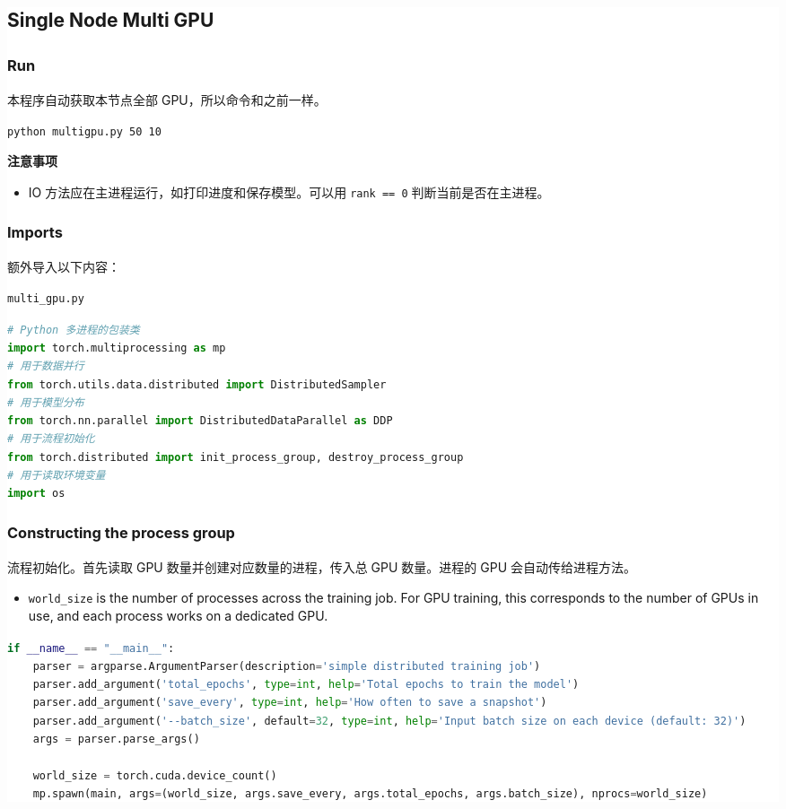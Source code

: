 



## Single Node Multi GPU

### Run

本程序自动获取本节点全部 GPU，所以命令和之前一样。

```
python multigpu.py 50 10
```

**注意事项**

- IO 方法应在主进程运行，如打印进度和保存模型。可以用 `rank == 0` 判断当前是否在主进程。



### Imports

额外导入以下内容：

`multi_gpu.py`

```py
# Python 多进程的包装类
import torch.multiprocessing as mp
# 用于数据并行
from torch.utils.data.distributed import DistributedSampler
# 用于模型分布
from torch.nn.parallel import DistributedDataParallel as DDP
# 用于流程初始化
from torch.distributed import init_process_group, destroy_process_group
# 用于读取环境变量
import os
```



### Constructing the process group

流程初始化。首先读取 GPU 数量并创建对应数量的进程，传入总 GPU 数量。进程的 GPU 会自动传给进程方法。

- `world_size` is the number of processes across the training job. For GPU training, this corresponds to the number of GPUs in use, and each process works on a dedicated GPU.

```py
if __name__ == "__main__":
    parser = argparse.ArgumentParser(description='simple distributed training job')
    parser.add_argument('total_epochs', type=int, help='Total epochs to train the model')
    parser.add_argument('save_every', type=int, help='How often to save a snapshot')
    parser.add_argument('--batch_size', default=32, type=int, help='Input batch size on each device (default: 32)')
    args = parser.parse_args()
    
    world_size = torch.cuda.device_count()
    mp.spawn(main, args=(world_size, args.save_every, args.total_epochs, args.batch_size), nprocs=world_size)
```
